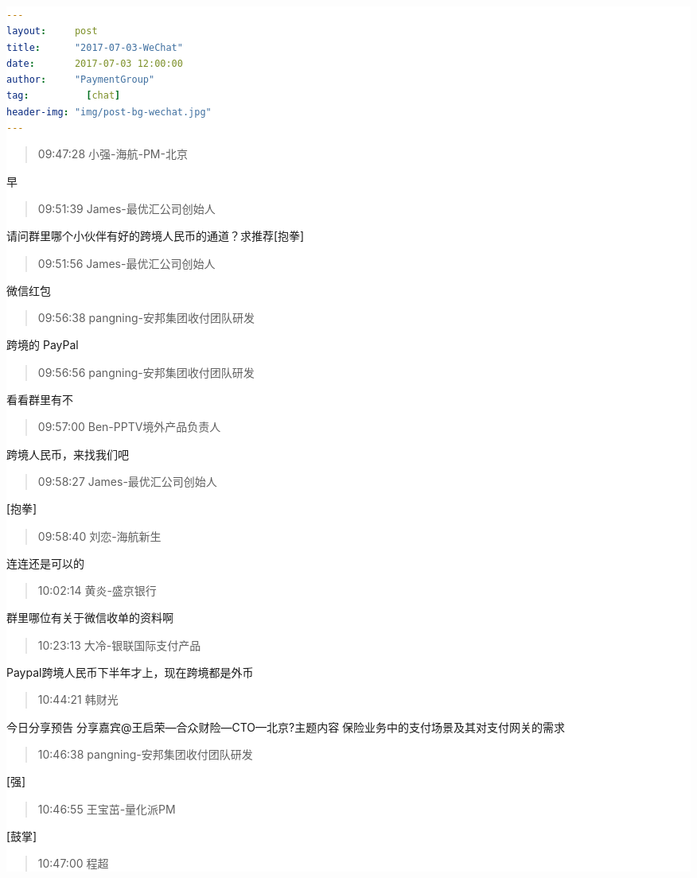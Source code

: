 ```yaml
---
layout:     post 
title:      "2017-07-03-WeChat"
date:       2017-07-03 12:00:00
author:     "PaymentGroup"
tag:		  [chat]
header-img: "img/post-bg-wechat.jpg"
---
```

> 09:47:28  小强-海航-PM-北京  
   
早  
   
> 09:51:39  James-最优汇公司创始人  
   
请问群里哪个小伙伴有好的跨境人民币的通道？求推荐[抱拳]  
   
> 09:51:56  James-最优汇公司创始人  
   
微信红包  
   
> 09:56:38  pangning-安邦集团收付团队研发  
   
跨境的  PayPal  
   
> 09:56:56  pangning-安邦集团收付团队研发  
   
看看群里有不  
   
> 09:57:00  Ben-PPTV境外产品负责人  
   
跨境人民币，来找我们吧  
   
> 09:58:27  James-最优汇公司创始人  
   
[抱拳]  
   
> 09:58:40  刘恋-海航新生  
   
连连还是可以的  
   
> 10:02:14  黄炎-盛京银行  
   
群里哪位有关于微信收单的资料啊  
   
> 10:23:13  大冷-银联国际支付产品  
   
Paypal跨境人民币下半年才上，现在跨境都是外币  
   
> 10:44:21  韩财光  
   
今日分享预告 分享嘉宾@王启荣—合众财险—CTO—北京?主题内容 保险业务中的支付场景及其对支付网关的需求  
   
> 10:46:38  pangning-安邦集团收付团队研发  
   
[强]  
   
> 10:46:55  王宝茁-量化派PM  
   
[鼓掌]  
   
> 10:47:00  程超  
   